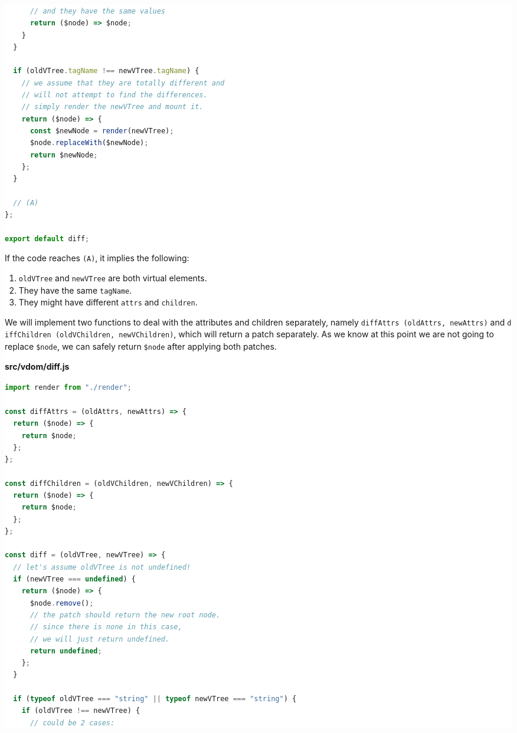 ```js
      // and they have the same values
      return ($node) => $node;
    }
  }

  if (oldVTree.tagName !== newVTree.tagName) {
    // we assume that they are totally different and
    // will not attempt to find the differences.
    // simply render the newVTree and mount it.
    return ($node) => {
      const $newNode = render(newVTree);
      $node.replaceWith($newNode);
      return $newNode;
    };
  }

  // (A)
};

export default diff;
```

If the code reaches `(A)`, it implies the following:

1. `oldVTree` and `newVTree` are both virtual elements.
2. They have the same `tagName`.
3. They might have different `attrs` and `children`.

We will implement two functions to deal with the attributes and children separately, namely `diffAttrs (oldAttrs, newAttrs)` and `diffChildren (oldVChildren, newVChildren)`, which will return a patch separately. As we know at this point we are not going to replace `$node`, we can safely return `$node` after applying both patches.

**src/vdom/diff.js**

```js
import render from "./render";

const diffAttrs = (oldAttrs, newAttrs) => {
  return ($node) => {
    return $node;
  };
};

const diffChildren = (oldVChildren, newVChildren) => {
  return ($node) => {
    return $node;
  };
};

const diff = (oldVTree, newVTree) => {
  // let's assume oldVTree is not undefined!
  if (newVTree === undefined) {
    return ($node) => {
      $node.remove();
      // the patch should return the new root node.
      // since there is none in this case,
      // we will just return undefined.
      return undefined;
    };
  }

  if (typeof oldVTree === "string" || typeof newVTree === "string") {
    if (oldVTree !== newVTree) {
      // could be 2 cases:
```